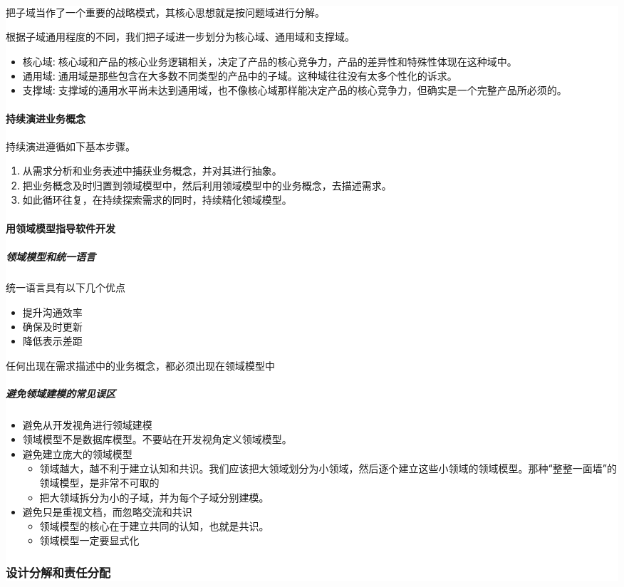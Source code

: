 把子域当作了一个重要的战略模式，其核心思想就是按问题域进行分解。

根据子域通用程度的不同，我们把子域进一步划分为核心域、通用域和支撑域。

- 核心域: 核心域和产品的核心业务逻辑相关，决定了产品的核心竞争力，产品的差异性和特殊性体现在这种域中。
- 通用域: 通用域是那些包含在大多数不同类型的产品中的子域。这种域往往没有太多个性化的诉求。
- 支撑域: 支撑域的通用水平尚未达到通用域，也不像核心域那样能决定产品的核心竞争力，但确实是一个完整产品所必须的。

#### 持续演进业务概念

持续演进遵循如下基本步骤。
1. 从需求分析和业务表述中捕获业务概念，并对其进行抽象。
2. 把业务概念及时归置到领域模型中，然后利用领域模型中的业务概念，去描述需求。
3. 如此循环往复，在持续探索需求的同时，持续精化领域模型。

#### 用领域模型指导软件开发

##### 领域模型和统一语言

统一语言具有以下几个优点

- 提升沟通效率
- 确保及时更新
- 降低表示差距

任何出现在需求描述中的业务概念，都必须出现在领域模型中

##### 避免领域建模的常见误区

- 避免从开发视角进行领域建模
- 领域模型不是数据库模型。不要站在开发视角定义领域模型。
- 避免建立庞大的领域模型
    - 领域越大，越不利于建立认知和共识。我们应该把大领域划分为小领域，然后逐个建立这些小领域的领域模型。那种“整整一面墙”的领域模型，是非常不可取的
    - 把大领域拆分为小的子域，并为每个子域分别建模。
- 避免只是重视文档，而忽略交流和共识
    - 领域模型的核心在于建立共同的认知，也就是共识。
    - 领域模型一定要显式化

### 设计分解和责任分配
